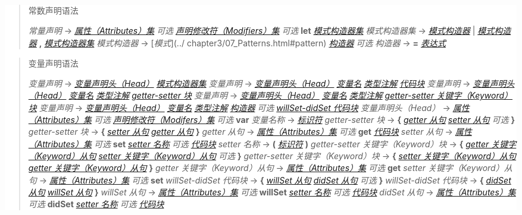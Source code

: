 

> 常数声明语法
> 
> *常量声明* → [*属性（Attributes）集*](../chapter3/06_Attributes.html#attributes) _可选_ [*声明修改符（Modifiers）集*](../chapter3/05_Declarations.html#declaration_specifiers) _可选_ **let** [*模式构造器集*](../chapter3/05_Declarations.html#pattern_initializer_list)
> *模式构造器集* → [*模式构造器*](../chapter3/05_Declarations.html#pattern_initializer) | [*模式构造器*](../chapter3/05_Declarations.html#pattern_initializer)    **,** [*模式构造器集*](../chapter3/05_Declarations.html#pattern_initializer_list)
> *模式构造器* → [*模式*](../ chapter3/07_Patterns.html#pattern) [*构造器*](../chapter3/05_Declarations.html#initializer) _可选_
> *构造器* → **=** [*表达式*](../chapter3/04_Expressions.html#expression)



> 变量声明语法
> 
> *变量声明* → [*变量声明头（Head）*](../chapter3/05_Declarations.html#variable_declaration_head) [*模式构造器集*](../chapter3/05_Declarations.html#pattern_initializer_list)
> *变量声明* → [*变量声明头（Head）*](../chapter3/05_Declarations.html#variable_declaration_head) [*变量名*](../chapter3/05_Declarations.html#variable_name) [*类型注解*](../chapter3/03_Types.html#type_annotation) [*代码块*](../chapter3/05_Declarations.html#code_block)
> *变量声明* → [*变量声明头（Head）*](../chapter3/05_Declarations.html#variable_declaration_head) [*变量名*](../chapter3/05_Declarations.html#variable_name) [*类型注解*](../chapter3/03_Types.html#type_annotation) [*getter-setter 块*](../chapter3/05_Declarations.html#getter_setter_block)
> *变量声明* → [*变量声明头（Head）*](../chapter3/05_Declarations.html#variable_declaration_head) [*变量名*](../chapter3/05_Declarations.html#variable_name) [*类型注解*](../chapter3/03_Types.html#type_annotation) [*getter-setter 关键字（Keyword）块*](../chapter3/05_Declarations.html#getter_setter_keyword_block)
> *变量声明* → [*变量声明头（Head）*](../chapter3/05_Declarations.html#variable_declaration_head) [*变量名*](../chapter3/05_Declarations.html#variable_name) [*类型注解*](../chapter3/03_Types.html#type_annotation) [*构造器*](../chapter3/05_Declarations.html#initializer) _可选_ [*willSet-didSet 代码块*](../chapter3/05_Declarations.html#willSet_didSet_block)
> *变量声明头（Head）* → [*属性（Attributes）集*](../chapter3/06_Attributes.html#attributes) _可选_ [*声明修改符（Modifers）集*](../chapter3/05_Declarations.html#declaration_specifiers) _可选_ **var**
> *变量名称* → [*标识符*](../chapter3/02_Lexical_Structure.html#identifier)
> *getter-setter 块* → **{** [*getter 从句*](../chapter3/05_Declarations.html#getter_clause) [*setter 从句*](../chapter3/05_Declarations.html#setter_clause) _可选_ **}**
> *getter-setter 块* → **{** [*setter 从句*](../chapter3/05_Declarations.html#setter_clause) [*getter 从句*](../chapter3/05_Declarations.html#getter_clause) **}**
> *getter 从句* → [*属性（Attributes）集*](../chapter3/06_Attributes.html#attributes) _可选_ **get**  [*代码块*](../chapter3/05_Declarations.html#code_block)
> *setter 从句* → [*属性（Attributes）集*](../chapter3/06_Attributes.html#attributes) _可选_ **set** [*setter 名称*](../chapter3/05_Declarations.html#setter_name) _可选_ [*代码块*](../chapter3/05_Declarations.html#code_block)
> *setter 名称* → **(** [*标识符*](../chapter3/02_Lexical_Structure.html#identifier) **)**
> *getter-setter 关键字（Keyword）块* → **{** [*getter 关键字（Keyword）从句*](../chapter3/05_Declarations.html#getter_keyword_clause) [*setter 关键字（Keyword）从句*](../chapter3/05_Declarations.html#setter_keyword_clause) _可选_ **}**
> *getter-setter 关键字（Keyword）块* → **{** [*setter 关键字（Keyword）从句*](../chapter3/05_Declarations.html#setter_keyword_clause) [*getter 关键字（Keyword）从句*](../chapter3/05_Declarations.html#getter_keyword_clause) **}**
> *getter 关键字（Keyword）从句* → [*属性（Attributes）集*](../chapter3/06_Attributes.html#attributes) _可选_ **get**
> *setter 关键字（Keyword）从句* → [*属性（Attributes）集*](../chapter3/06_Attributes.html#attributes) _可选_ **set**
> *willSet-didSet 代码块* → **{** [*willSet 从句*](../chapter3/05_Declarations.html#willSet_clause) [*didSet 从句*](../chapter3/05_Declarations.html#didSet_clause) _可选_ **}**
> *willSet-didSet 代码块* → **{** [*didSet 从句*](../chapter3/05_Declarations.html#didSet_clause) [*willSet 从句*](../chapter3/05_Declarations.html#willSet_clause) **}**
> *willSet 从句* → [*属性（Attributes）集*](../chapter3/06_Attributes.html#attributes) _可选_ **willSet** [*setter 名称*](../chapter3/05_Declarations.html#setter_name) _可选_ [*代码块*](../chapter3/05_Declarations.html#code_block)
> *didSet 从句* → [*属性（Attributes）集*](../chapter3/06_Attributes.html#attributes) _可选_
 **didSet** [*setter 名称*](../chapter3/05_Declarations.html#setter_name) _可选_ [*代码块*](../chapter3/05_Declarations.html#code_block)